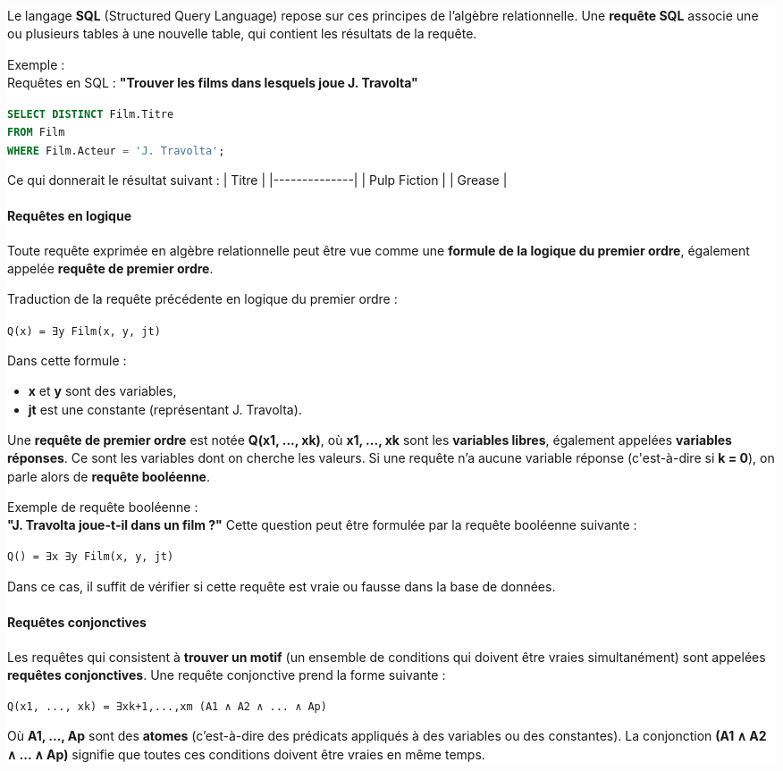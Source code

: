 Le langage **SQL** (Structured Query Language) repose sur ces principes de l’algèbre relationnelle. Une **requête SQL** associe une ou plusieurs tables à une nouvelle table, qui contient les résultats de la requête.

Exemple :  
Requêtes en SQL :
**"Trouver les films dans lesquels joue J. Travolta"**
```sql
SELECT DISTINCT Film.Titre  
FROM Film  
WHERE Film.Acteur = 'J. Travolta';
```

Ce qui donnerait le résultat suivant :
| Titre        |
|--------------|
| Pulp Fiction |
| Grease       |

#### **Requêtes en logique**

Toute requête exprimée en algèbre relationnelle peut être vue comme une **formule de la logique du premier ordre**, également appelée **requête de premier ordre**.

Traduction de la requête précédente en logique du premier ordre :
```text
Q(x) = ∃y Film(x, y, jt)
```
Dans cette formule :
- **x** et **y** sont des variables,
- **jt** est une constante (représentant J. Travolta).

Une **requête de premier ordre** est notée **Q(x1, ..., xk)**, où **x1, ..., xk** sont les **variables libres**, également appelées **variables réponses**. Ce sont les variables dont on cherche les valeurs. Si une requête n’a aucune variable réponse (c'est-à-dire si **k = 0**), on parle alors de **requête booléenne**.

Exemple de requête booléenne :  
**"J. Travolta joue-t-il dans un film ?"**
Cette question peut être formulée par la requête booléenne suivante :
```text
Q() = ∃x ∃y Film(x, y, jt)
```
Dans ce cas, il suffit de vérifier si cette requête est vraie ou fausse dans la base de données.

#### **Requêtes conjonctives**

Les requêtes qui consistent à **trouver un motif** (un ensemble de conditions qui doivent être vraies simultanément) sont appelées **requêtes conjonctives**. Une requête conjonctive prend la forme suivante :
```text
Q(x1, ..., xk) = ∃xk+1,...,xm (A1 ∧ A2 ∧ ... ∧ Ap)
```
Où **A1, ..., Ap** sont des **atomes** (c’est-à-dire des prédicats appliqués à des variables ou des constantes). La conjonction **(A1 ∧ A2 ∧ ... ∧ Ap)** signifie que toutes ces conditions doivent être vraies en même temps.
